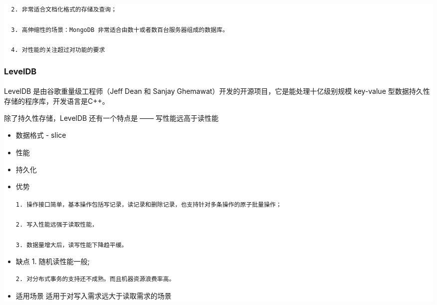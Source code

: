       2. 非常适合文档化格式的存储及查询；

      3. 高伸缩性的场景：MongoDB 非常适合由数十或者数百台服务器组成的数据库。

      4. 对性能的关注超过对功能的要求
### LevelDB
LevelDB 是由谷歌重量级工程师（Jeff Dean 和 Sanjay Ghemawat）开发的开源项目，它是能处理十亿级别规模 key-value 型数据持久性存储的程序库，开发语言是C++。

除了持久性存储，LevelDB 还有一个特点是 —— 写性能远高于读性能
* 数据格式
      - slice
* 性能
* 持久化
* 优势

      1. 操作接口简单，基本操作包括写记录，读记录和删除记录，也支持针对多条操作的原子批量操作；

      2. 写入性能远强于读取性能，

      3. 数据量增大后，读写性能下降趋平缓。
* 缺点
      1. 随机读性能一般;

      2. 对分布式事务的支持还不成熟。而且机器资源浪费率高。
* 适用场景
      适用于对写入需求远大于读取需求的场景